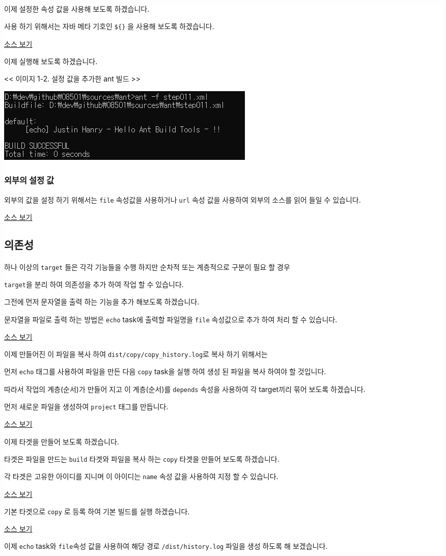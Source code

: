 이제 설정한 속성 값을 사용해 보도록 하겠습니다.

사용 하기 위해서는 자바 메타 기호인 `${}` 을 사용해 보도록 하겠습니다.

[소스 보기](./sources/ant/step011.xml)

이제 실행해 보도록 하겠습니다.

<< 이미지 1-2. 설정 값을 추가한 ant 빌드 >>

![이미지](./sources/ant/images/002.png)

### 외부의 설정 값

외부의 값을 설정 하기 위해서는 `file` 속성값을 사용하거나 `url` 속성 값을 사용하여 외부의 소스를 읽어 들일 수 있습니다.


[소스 보기](./sources/ant/step012.xml)

## 의존성

하나 이상의 `target` 들은 각각 기능들을 수행 하지만 순차적 또는 계층적으로 구분이 필요 할 경우

`target`을 분리 하여 의존성을 추가 하여 작업 할 수 있습니다.

그전에 먼저 문자열을 출력 하는 기능을 추가 해보도록 하겠습니다.

문자열을 파일로 출력 하는 방법은 `echo` task에 출력할 파일명을 `file` 속성값으로 추가 하여 처리 할 수 있습니다.

[소스 보기](./sources/ant/step013.xml)

이제 만들어진 이 파일을 복사 하여 `dist/copy/copy_history.log`로 복사 하기 위해서는

먼저 `echo` 태그를 사용하여 파일을 만든 다음 `copy` task을 실행 하여 생성 된 파일을 복사 하여야 할 것입니다.

따라서 작업의 계층(순서)가 만들어 지고 이 계층(순서)를 `depends` 속성을 사용하여 각 target끼리 묶어 보도록 하겠습니다.

먼저 새로운 파일을 생성하여 `project` 태그를 만듭니다.

[소스 보기](./sources/ant/step014.xml)

이제 타겟을 만들어 보도록 하겠습니다.

타겟은 파일을 만드는 `build` 타겟와 파일을 복사 하는 `copy` 타겟을 만들어 보도록 하겠습니다.

각 타겟은 고유한 아이디를 지니며 이 아이디는 `name` 속성 값을 사용하여 지정 할 수 있습니다.

[소스 보기](./sources/ant/step015.xml)

기본 타겟으로 `copy` 로 등록 하여 기본 빌드를 실행 하겠습니다.

[소스 보기](./sources/ant/step016.xml)

이제 `echo` task와 `file`속성 값을 사용하여 해당 경로 `/dist/history.log` 파일을 생성 하도록 해 보겠습니다.

